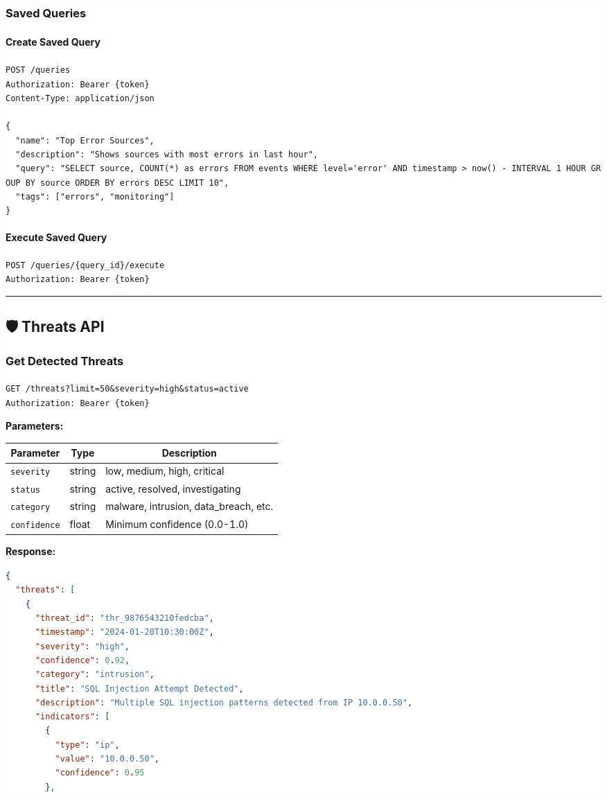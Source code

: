 ### **Saved Queries**

#### **Create Saved Query**

```http
POST /queries
Authorization: Bearer {token}
Content-Type: application/json

{
  "name": "Top Error Sources",
  "description": "Shows sources with most errors in last hour",
  "query": "SELECT source, COUNT(*) as errors FROM events WHERE level='error' AND timestamp > now() - INTERVAL 1 HOUR GROUP BY source ORDER BY errors DESC LIMIT 10",
  "tags": ["errors", "monitoring"]
}
```

#### **Execute Saved Query**

```http
POST /queries/{query_id}/execute
Authorization: Bearer {token}
```

---

## 🛡️ **Threats API**

### **Get Detected Threats**

```http
GET /threats?limit=50&severity=high&status=active
Authorization: Bearer {token}
```

**Parameters:**

| Parameter    | Type   | Description                           |
| ------------ | ------ | ------------------------------------- |
| `severity`   | string | low, medium, high, critical           |
| `status`     | string | active, resolved, investigating       |
| `category`   | string | malware, intrusion, data_breach, etc. |
| `confidence` | float  | Minimum confidence (0.0-1.0)          |

**Response:**

```json
{
  "threats": [
    {
      "threat_id": "thr_9876543210fedcba",
      "timestamp": "2024-01-20T10:30:00Z",
      "severity": "high",
      "confidence": 0.92,
      "category": "intrusion",
      "title": "SQL Injection Attempt Detected",
      "description": "Multiple SQL injection patterns detected from IP 10.0.0.50",
      "indicators": [
        {
          "type": "ip",
          "value": "10.0.0.50",
          "confidence": 0.95
        },
```